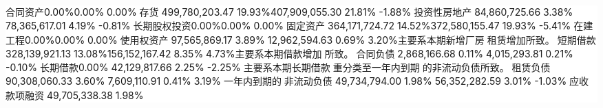 合同资产0.00%0.00%
0.00%
存货
499,780,203.47
19.93%407,909,055.30
21.81%
-1.88%
投资性房地产
84,860,725.66
3.38%
78,365,617.01
4.19%
-0.81%
长期股权投资0.00%0.00%
0.00%
固定资产
364,171,724.72
14.52%372,580,155.47
19.93%
-5.41%
在建工程0.00%0.00%
0.00%
使用权资产
97,565,869.17
3.89%
12,962,594.63
0.69%
3.20%主要系本期新增厂房
租赁增加所致。
短期借款
328,139,921.13
13.08%156,152,167.42
8.35%
4.73%主要系本期借款增加
所致。
合同负债
2,868,166.68
0.11%
4,015,293.81
0.21%
-0.10%
长期借款0.00%
42,129,817.66
2.25%
-2.25%
主要系本期长期借款
重分类至一年内到期
的非流动负债所致。
租赁负债
90,308,060.33
3.60%
7,609,110.91
0.41%
3.19%
一年内到期的
非流动负债
49,734,794.00
1.98%
56,352,282.59
3.01%
-1.03%
应收款项融资
49,705,338.38
1.98%